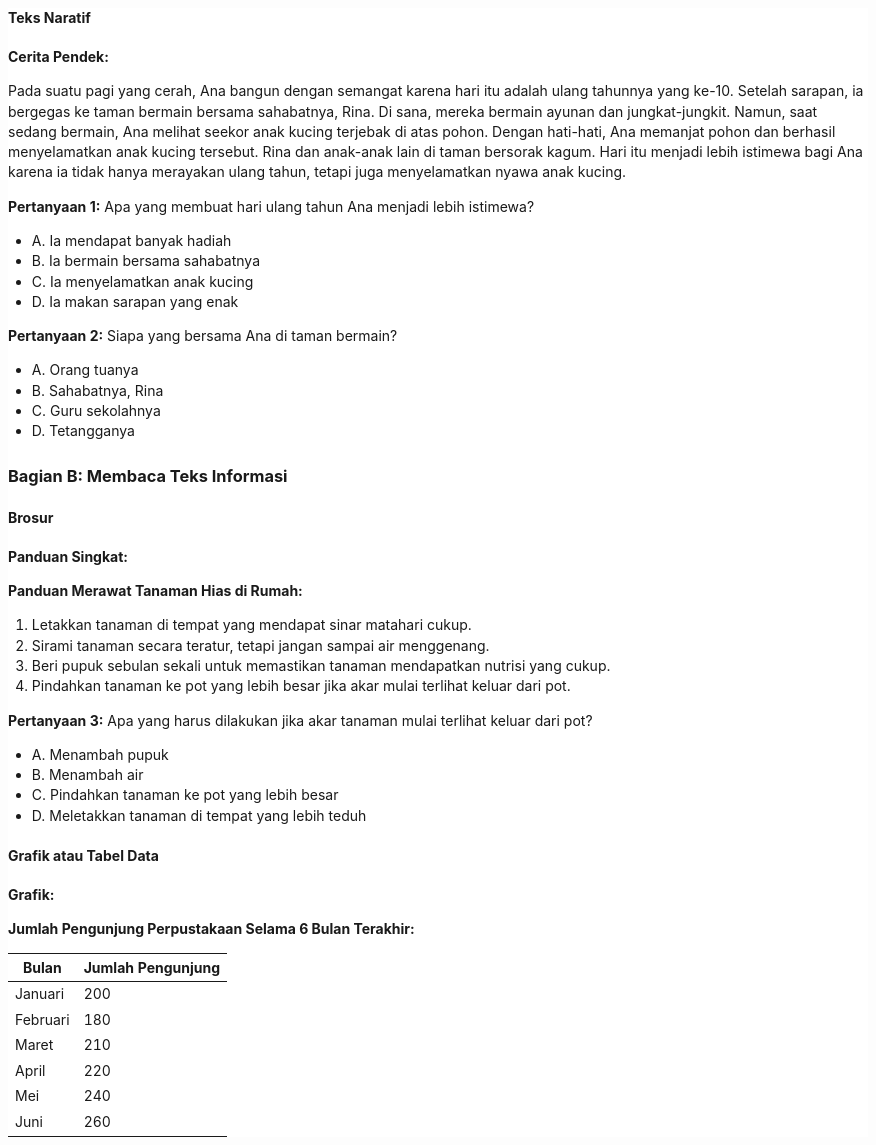 #### Teks Naratif
**Cerita Pendek:**

Pada suatu pagi yang cerah, Ana bangun dengan semangat karena hari itu adalah ulang tahunnya yang ke-10. Setelah sarapan, ia bergegas ke taman bermain bersama sahabatnya, Rina. Di sana, mereka bermain ayunan dan jungkat-jungkit. Namun, saat sedang bermain, Ana melihat seekor anak kucing terjebak di atas pohon. Dengan hati-hati, Ana memanjat pohon dan berhasil menyelamatkan anak kucing tersebut. Rina dan anak-anak lain di taman bersorak kagum. Hari itu menjadi lebih istimewa bagi Ana karena ia tidak hanya merayakan ulang tahun, tetapi juga menyelamatkan nyawa anak kucing.

**Pertanyaan 1:**
Apa yang membuat hari ulang tahun Ana menjadi lebih istimewa?
- A. Ia mendapat banyak hadiah
- B. Ia bermain bersama sahabatnya
- C. Ia menyelamatkan anak kucing
- D. Ia makan sarapan yang enak

**Pertanyaan 2:**
Siapa yang bersama Ana di taman bermain?
- A. Orang tuanya
- B. Sahabatnya, Rina
- C. Guru sekolahnya
- D. Tetangganya

### Bagian B: Membaca Teks Informasi

#### Brosur
**Panduan Singkat:**

**Panduan Merawat Tanaman Hias di Rumah:**
1. Letakkan tanaman di tempat yang mendapat sinar matahari cukup.
2. Sirami tanaman secara teratur, tetapi jangan sampai air menggenang.
3. Beri pupuk sebulan sekali untuk memastikan tanaman mendapatkan nutrisi yang cukup.
4. Pindahkan tanaman ke pot yang lebih besar jika akar mulai terlihat keluar dari pot.

**Pertanyaan 3:**
Apa yang harus dilakukan jika akar tanaman mulai terlihat keluar dari pot?
- A. Menambah pupuk
- B. Menambah air
- C. Pindahkan tanaman ke pot yang lebih besar
- D. Meletakkan tanaman di tempat yang lebih teduh

#### Grafik atau Tabel Data
**Grafik:**

**Jumlah Pengunjung Perpustakaan Selama 6 Bulan Terakhir:**

| Bulan      | Jumlah Pengunjung |
|------------|-------------------|
| Januari    | 200               |
| Februari   | 180               |
| Maret      | 210               |
| April      | 220               |
| Mei        | 240               |
| Juni       | 260               |
